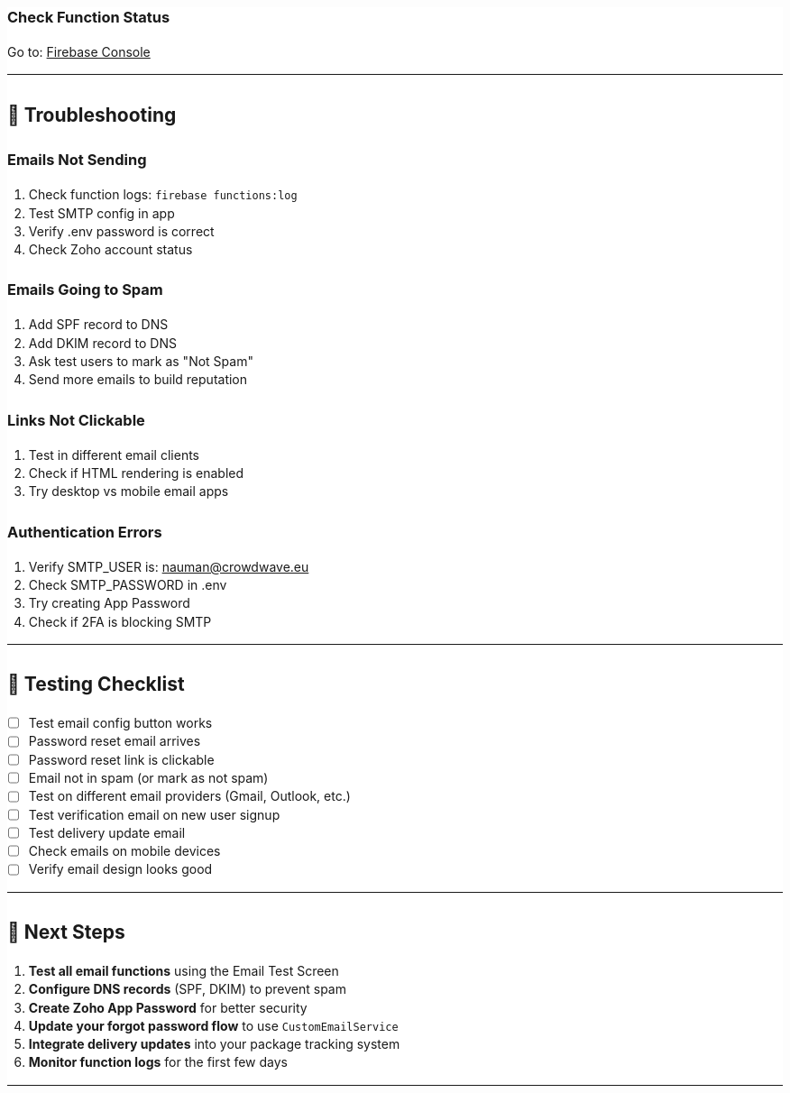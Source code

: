 ### Check Function Status
Go to: [Firebase Console](https://console.firebase.google.com/project/crowdwave-93d4d/functions)

---

## 🐛 Troubleshooting

### Emails Not Sending
1. Check function logs: `firebase functions:log`
2. Test SMTP config in app
3. Verify .env password is correct
4. Check Zoho account status

### Emails Going to Spam
1. Add SPF record to DNS
2. Add DKIM record to DNS
3. Ask test users to mark as "Not Spam"
4. Send more emails to build reputation

### Links Not Clickable
1. Test in different email clients
2. Check if HTML rendering is enabled
3. Try desktop vs mobile email apps

### Authentication Errors
1. Verify SMTP_USER is: nauman@crowdwave.eu
2. Check SMTP_PASSWORD in .env
3. Try creating App Password
4. Check if 2FA is blocking SMTP

---

## 📱 Testing Checklist

- [ ] Test email config button works
- [ ] Password reset email arrives
- [ ] Password reset link is clickable
- [ ] Email not in spam (or mark as not spam)
- [ ] Test on different email providers (Gmail, Outlook, etc.)
- [ ] Test verification email on new user signup
- [ ] Test delivery update email
- [ ] Check emails on mobile devices
- [ ] Verify email design looks good

---

## 🎯 Next Steps

1. **Test all email functions** using the Email Test Screen
2. **Configure DNS records** (SPF, DKIM) to prevent spam
3. **Create Zoho App Password** for better security
4. **Update your forgot password flow** to use `CustomEmailService`
5. **Integrate delivery updates** into your package tracking system
6. **Monitor function logs** for the first few days

---